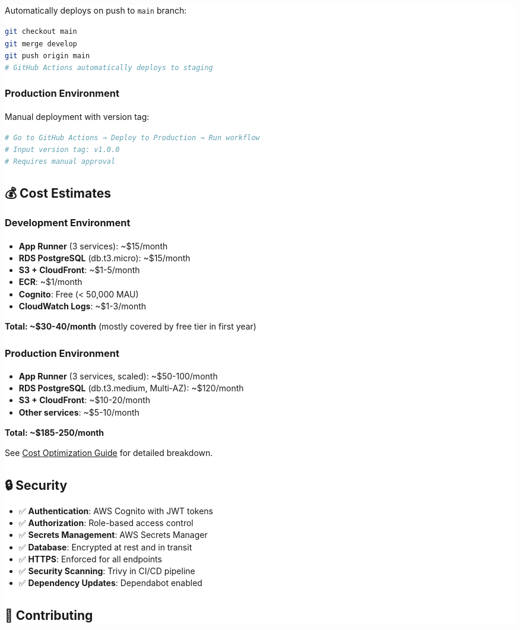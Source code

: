 Automatically deploys on push to `main` branch:

```bash
git checkout main
git merge develop
git push origin main
# GitHub Actions automatically deploys to staging
```

### Production Environment

Manual deployment with version tag:

```bash
# Go to GitHub Actions → Deploy to Production → Run workflow
# Input version tag: v1.0.0
# Requires manual approval
```

## 💰 Cost Estimates

### Development Environment

- **App Runner** (3 services): ~$15/month
- **RDS PostgreSQL** (db.t3.micro): ~$15/month
- **S3 + CloudFront**: ~$1-5/month
- **ECR**: ~$1/month
- **Cognito**: Free (< 50,000 MAU)
- **CloudWatch Logs**: ~$1-3/month

**Total: ~$30-40/month** (mostly covered by free tier in first year)

### Production Environment

- **App Runner** (3 services, scaled): ~$50-100/month
- **RDS PostgreSQL** (db.t3.medium, Multi-AZ): ~$120/month
- **S3 + CloudFront**: ~$10-20/month
- **Other services**: ~$5-10/month

**Total: ~$185-250/month**

See [Cost Optimization Guide](.plan/COST_OPTIMIZATION.md) for detailed breakdown.

## 🔒 Security

- ✅ **Authentication**: AWS Cognito with JWT tokens
- ✅ **Authorization**: Role-based access control
- ✅ **Secrets Management**: AWS Secrets Manager
- ✅ **Database**: Encrypted at rest and in transit
- ✅ **HTTPS**: Enforced for all endpoints
- ✅ **Security Scanning**: Trivy in CI/CD pipeline
- ✅ **Dependency Updates**: Dependabot enabled

## 🤝 Contributing
